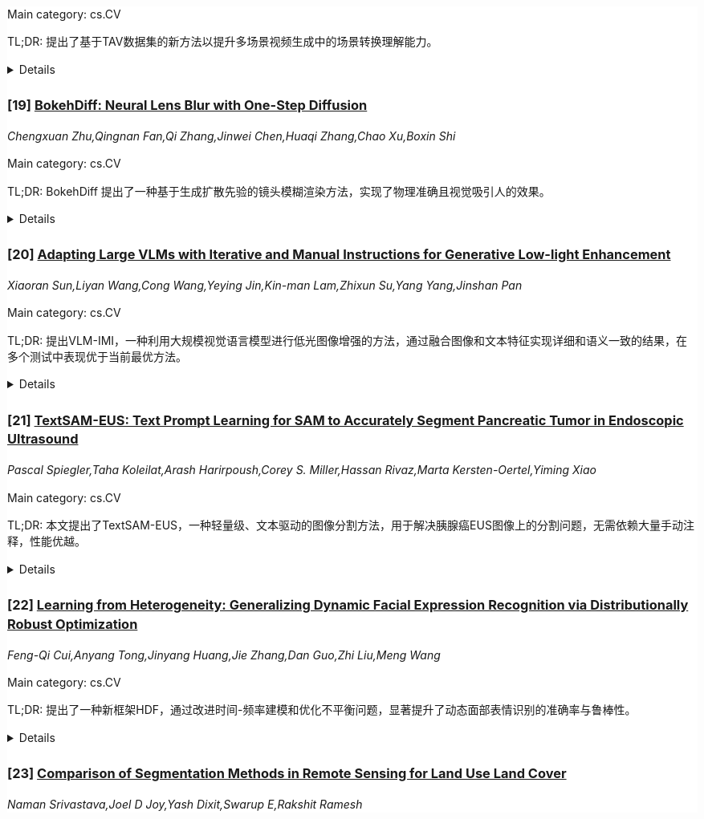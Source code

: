 Main category: cs.CV

TL;DR: 提出了基于TAV数据集的新方法以提升多场景视频生成中的场景转换理解能力。


<details><summary>Details</summary></details>


### [19] [BokehDiff: Neural Lens Blur with One-Step Diffusion](https://arxiv.org/abs/2507.18060)
*Chengxuan Zhu,Qingnan Fan,Qi Zhang,Jinwei Chen,Huaqi Zhang,Chao Xu,Boxin Shi*

Main category: cs.CV

TL;DR: BokehDiff 提出了一种基于生成扩散先验的镜头模糊渲染方法，实现了物理准确且视觉吸引人的效果。


<details><summary>Details</summary></details>


### [20] [Adapting Large VLMs with Iterative and Manual Instructions for Generative Low-light Enhancement](https://arxiv.org/abs/2507.18064)
*Xiaoran Sun,Liyan Wang,Cong Wang,Yeying Jin,Kin-man Lam,Zhixun Su,Yang Yang,Jinshan Pan*

Main category: cs.CV

TL;DR: 提出VLM-IMI，一种利用大规模视觉语言模型进行低光图像增强的方法，通过融合图像和文本特征实现详细和语义一致的结果，在多个测试中表现优于当前最优方法。


<details><summary>Details</summary></details>


### [21] [TextSAM-EUS: Text Prompt Learning for SAM to Accurately Segment Pancreatic Tumor in Endoscopic Ultrasound](https://arxiv.org/abs/2507.18082)
*Pascal Spiegler,Taha Koleilat,Arash Harirpoush,Corey S. Miller,Hassan Rivaz,Marta Kersten-Oertel,Yiming Xiao*

Main category: cs.CV

TL;DR: 本文提出了TextSAM-EUS，一种轻量级、文本驱动的图像分割方法，用于解决胰腺癌EUS图像上的分割问题，无需依赖大量手动注释，性能优越。


<details><summary>Details</summary></details>


### [22] [Learning from Heterogeneity: Generalizing Dynamic Facial Expression Recognition via Distributionally Robust Optimization](https://arxiv.org/abs/2507.15765)
*Feng-Qi Cui,Anyang Tong,Jinyang Huang,Jie Zhang,Dan Guo,Zhi Liu,Meng Wang*

Main category: cs.CV

TL;DR: 提出了一种新框架HDF，通过改进时间-频率建模和优化不平衡问题，显著提升了动态面部表情识别的准确率与鲁棒性。


<details><summary>Details</summary></details>


### [23] [Comparison of Segmentation Methods in Remote Sensing for Land Use Land Cover](https://arxiv.org/abs/2507.18099)
*Naman Srivastava,Joel D Joy,Yash Dixit,Swarup E,Rakshit Ramesh*
